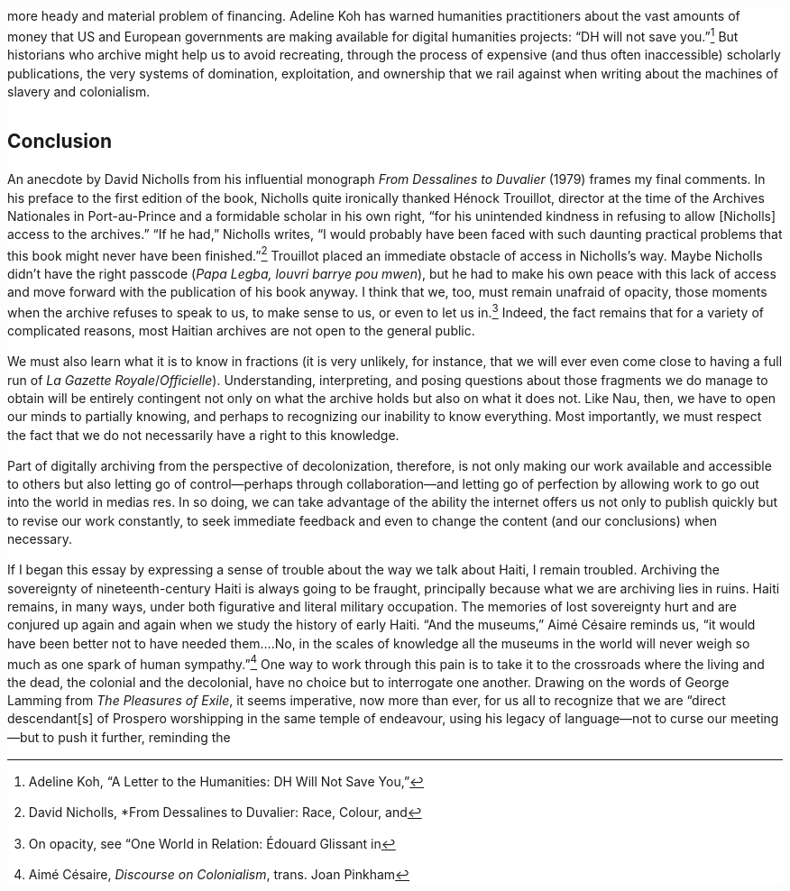 more heady and material problem of financing. Adeline Koh has warned
humanities practitioners about the vast amounts of money that US and
European governments are making available for digital humanities
projects: “DH will not save you.”[^84] But historians who archive might
help us to avoid recreating, through the process of expensive (and thus
often inaccessible) scholarly publications, the very systems of
domination, exploitation, and ownership that we rail against when
writing about the machines of slavery and colonialism.

Conclusion
----------

An anecdote by David Nicholls from his influential monograph *From
Dessalines to Duvalier* (1979) frames my final comments. In his preface
to the first edition of the book, Nicholls quite ironically thanked
Hénock Trouillot, director at the time of the Archives Nationales in
Port-au-Prince and a formidable scholar in his own right, “for his
unintended kindness in refusing to allow \[Nicholls\] access to the
archives.” “If he had,” Nicholls writes, “I would probably have been
faced with such daunting practical problems that this book might never
have been finished.”[^85] Trouillot placed an immediate obstacle of
access in Nicholls’s way. Maybe Nicholls didn’t have the right passcode
(*Papa Legba,* *louvri barrye pou mwen*), but he had to make his own
peace with this lack of access and move forward with the publication of
his book anyway. I think that we, too, must remain unafraid of opacity,
those moments when the archive refuses to speak to us, to make sense to
us, or even to let us in.[^86] Indeed, the fact remains that for a
variety of complicated reasons, most Haitian archives are not open to
the general public.

We must also learn what it is to know in fractions (it is very unlikely,
for instance, that we will ever even come close to having a full run of
*La Gazette Royale*/*Officielle*). Understanding, interpreting, and
posing questions about those fragments we do manage to obtain will be
entirely contingent not only on what the archive holds but also on what
it does not. Like Nau, then, we have to open our minds to partially
knowing, and perhaps to recognizing our inability to know everything.
Most importantly, we must respect the fact that we do not necessarily
have a right to this knowledge.

Part of digitally archiving from the perspective of decolonization,
therefore, is not only making our work available and accessible to
others but also letting go of control—perhaps through collaboration—and
letting go of perfection by allowing work to go out into the world in
medias res. In so doing, we can take advantage of the ability the
internet offers us not only to publish quickly but to revise our work
constantly, to seek immediate feedback and even to change the content
(and our conclusions) when necessary.

If I began this essay by expressing a sense of trouble about the way we
talk about Haiti, I remain troubled. Archiving the sovereignty of
nineteenth-century Haiti is always going to be fraught, principally
because what we are archiving lies in ruins. Haiti remains, in many
ways, under both figurative and literal military occupation. The
memories of lost sovereignty hurt and are conjured up again and again
when we study the history of early Haiti. “And the museums,” Aimé
Césaire reminds us, “it would have been better not to have needed
them….No, in the scales of knowledge all the museums in the world will
never weigh so much as one spark of human sympathy.”[^87] One way to
work through this pain is to take it to the crossroads where the living
and the dead, the colonial and the decolonial, have no choice but to
interrogate one another. Drawing on the words of George Lamming from
*The Pleasures of Exile*, it seems imperative, now more than ever, for
us all to recognize that we are “direct descendant\[s\] of Prospero
worshipping in the same temple of endeavour, using his legacy of
language—not to curse our meeting—but to push it further, reminding the

[^1]: Robert Lawless, *Haiti’s Bad Press* (Rochester, NY: Schenkman,
[^2]: I have consciously chosen not to include “the phrase” itself to
[^3]: Ulysse, *Why Haiti Needs New Narratives*, 30.
[^4]: Charles Forsdick, “Visualising Toussaint Louverture,” *British
[^5]: See Tabitha McIntosh, “A Revolutionary Legacy: Haiti and Toussaint
[^6]: McIntosh, “A Revolutionary Legacy.”
[^7]: Marlene L. Daut, “The ‘Alpha and Omega’ of Haitian Literature:
[^8]: Mimi Sheller, “‘The Haytian Fear’: Racial Projects and Competing
[^9]: See Chelsea Stieber, “Why the Lab?,” RSHHGG Lab,
[^10]: Robin D. G. Kelley, foreword to Ulysse, *Why Haiti Needs New
[^11]: See Chelsea Stieber, “Beyond Mentions: New Approaches to
[^12]: Ibid., 971; see also Michel-Rolph Trouillot, “The Odd and the
[^13]: Karen Salt, “The Language of Politics in the Literary Archive of
[^14]: Michel-Rolph Trouillot, *Ti dife boule sou istwa Ayiti*, ed.
[^15]: “Poukisa li lebere esklav yo? Kouman l fè te kapab pran desizyon
[^16]: “Pou n komprann sosyete sa a, sosyete pa nou an, fò nou rive
[^17]: See George Lang, “*No hay centro*: Postmodernism and Comparative
[^18]: See Marlene L. Daut, *The Haitian Atlantic: A Literary
[^19]: Vincent Brown, *The Reaper’s Garden: Death and Power in the World
[^20]: See Marc Bloch, *The Historian’s Craft* (New York: Vintage,
[^21]: Arlette Farge, *The Allure of the Archive* (New Haven, CT: Yale
[^22]: Alessandra Benedicty, “Questions We Are Asking: Hegel, Agamben,
[^23]: “Je cherche à appréhender comment les Haïtiens arrivent à
[^24]: David Geggus, “Unexploited Sources for the History of the Haitian
[^25]: For a resumé of the vastness and plurality of Haitian
[^26]: Abdul JanMohamed and David Lloyd, “Introduction: Toward a Theory
[^27]: Philippe R. Girard, “The Haitian Revolution, History’s New
[^28]: *Haiti: Open for Business?*, Bloomberg TV, 26:09 min.,
[^29]: “Haiti is not newly open for business, it has always been open
[^30]: Michel-Rolph Trouillot, *Silencing the Past: Power and the
[^31]: “Persuadé que rien n’est muet dans la nature pour qui sait la
[^32]: “Rochers, monts et vallons, que vos échos gémissent!”; ibid., 29.
[^33]: Ibid., 73; see Marlene Daut, *Baron de Vastey and the Origins of
[^34]: Geggus, “Unexploited Sources,” 98.
[^35]: Julia Gaffield, “Haiti’s Declaration of Independence: Digging for
[^36]: Deborah Jenson, “Dessalines’s American Proclamations of the
[^37]: See Gaffield, *Haitian Connections in the Atlantic World*.
[^38]: Later, Gaffield discovered a second government-printed copy of
[^39]: Patrick Tardieu, “Les femmes et l’effort de guerre: Ordonnance de
[^40]: See Laura Wagner, “*Nou toujou la!* The Digital (After-)Life of
[^41]: Julia Gaffield, “1 January 1804 (printed pamphlet),” *Dessalines
[^42]: Gaffield, “Haiti’s Declaration of Independence.”
[^43]: “La désignation des postes pour l’armée de St. Domingue,”
[^44]: See the Bibliothèque Haïtienne des Pères du Saint-Esprit (est.
[^45]: See “Welcome at la Bibliotheque Haitienne des Peres du
[^46]: As Laura Wagner, of “The Radio Haiti” digitization project at
[^47]: Brenda Stiles, “‘Columbusing’: The Art of Discovering Something
[^48]: Jane Toth and William A. Trembley, “The Alfred Nemours Collection
[^49]: García Muñiz et al., “La Collección Alfred Nemours de Historia
[^50]: Mia Ridge, quoted in Matt Phillpott, “Citizen History and Its
[^51]: Smithsonian Institution, “Smithsonian Digital Volunteers:
[^52]: Helen Thompson, “The Smithsonian Wants You! (to Help Transcribe
[^53]: John D. Garrigus Library,
[^54]: Julia Gaffield, introduction to *Dessalines Reader*, Haiti and
[^55]: Paul Resta et al., “Digital Repatriation: Virtual Museum
[^56]: Humanities Blast, “The Digital Humanities Manifesto 2.0,”
[^57]: Gale, *Slavery and Anti-Slavery: A Transnational Archive*,
[^58]: “Welcome to *A Colony in Crisis*,” *A Colony in Crisis: The
[^59]: “Response from the Deputies of Manufacturers and Commerce of
[^60]: Katherine Clay Bassard, *Spiritual Interrogations: Culture,
[^61]: “Hayti manque d’une histoire générale écrite par un indigène du
[^62]: “Est-il étonnant si nous étions enclins aux suicides, aux
[^63]: Monique Allewaert, *Ariel’s Ecology: Plantations, Personhood, and
[^64]: *Réflexions sur le Code noir, et dénonciation d’un crime affreux
[^65]: Louis Joseph Janvier, *La République d’Haïti et ses visiteurs
[^66]: “Mais le fait d’habiter aujourd’hui le pays où ils vécurent, nous
[^67]: “Il est impossible de remonter d’un jour au delà de la
[^68]: “Sauver son histoire de l’oubli”; ibid., ii.
[^69]: “O vous jeunes haytiens qui avez le bonheur de naître sous le
[^70]: Jacques Roumain, *Masters of the Dew*, trans. Langston Hughes and
[^71]: Frances Smith Foster, “Creative Collaboration: As African
[^72]: Gina Athena Ulysse, “Seven Keywords for this Rasanblaj,”
[^73]: “Contributors,” *An Island Luminous*,
[^74]: See Marlene L. Daut, *Baron de Vastey and the Origins of Black
[^75]: “Explore Haiti’s Early Print Culture,” *La Gazette Royale
[^76]: *La Gazette Royale*, 23 November 1809,
[^77]: *La Gazette Royale*, 23 November 1809,
[^78]: *La Gazette Royale*, 27 January 1814,
[^79]: *La Gazette Royale*, 24 August 1816,
[^80]: “La satisfaction a été égale, comme dans tous les lieux où le
[^81]: *La Gazette Officielle*, 21 January 1808,
[^82]: Achille Mbembe, “Decolonizing Knowledge and the Question of the
[^83]: Myriam J. A. Chancy, “*Lakou* Consciousness: Empathy, or the
[^84]: Adeline Koh, “A Letter to the Humanities: DH Will Not Save You,”
[^85]: David Nicholls, *From Dessalines to Duvalier: Race, Colour, and
[^86]: On opacity, see “One World in Relation: Édouard Glissant in
[^87]: Aimé Césaire, *Discourse on Colonialism*, trans. Joan Pinkham
[^88]: George Lamming, *The Pleasures of Exile* (Ann Arbor: University